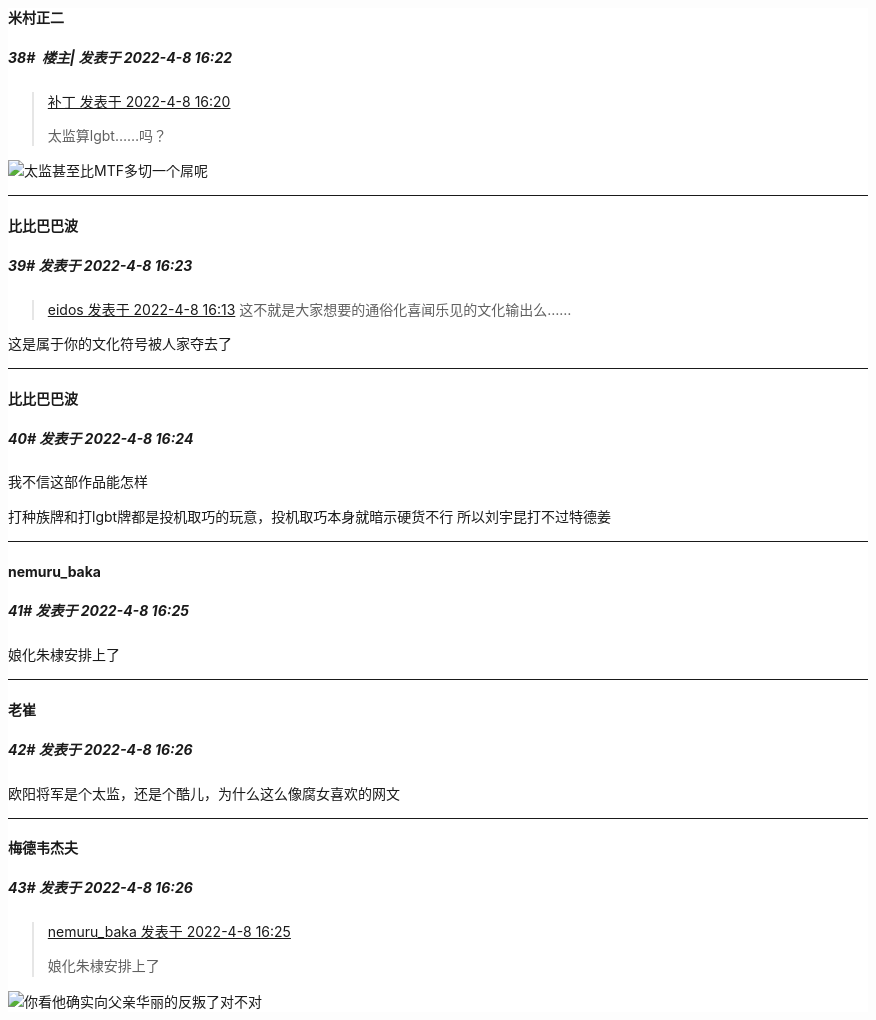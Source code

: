 ####  米村正二  
##### 38#         楼主| 发表于 2022-4-8 16:22

<blockquote><a href="httphttps://bbs.saraba1st.com/2b/forum.php?mod=redirect&amp;goto=findpost&amp;pid=55364113&amp;ptid=2063116" target="_blank">补丁 发表于 2022-4-8 16:20</a>

太监算lgbt……吗？</blockquote>
<img src="https://static.saraba1st.com/image/smiley/face2017/037.png" referrerpolicy="no-referrer">太监甚至比MTF多切一个屌呢

*****

####  比比巴巴波  
##### 39#       发表于 2022-4-8 16:23

<blockquote><a href="httphttps://bbs.saraba1st.com/2b/forum.php?mod=redirect&amp;goto=findpost&amp;pid=55364015&amp;ptid=2063116" target="_blank">eidos 发表于 2022-4-8 16:13</a>
这不就是大家想要的通俗化喜闻乐见的文化输出么……</blockquote>
这是属于你的文化符号被人家夺去了

*****

####  比比巴巴波  
##### 40#       发表于 2022-4-8 16:24

我不信这部作品能怎样

打种族牌和打lgbt牌都是投机取巧的玩意，投机取巧本身就暗示硬货不行
所以刘宇昆打不过特德姜

*****

####  nemuru_baka  
##### 41#       发表于 2022-4-8 16:25

娘化朱棣安排上了

*****

####  老崔  
##### 42#       发表于 2022-4-8 16:26

欧阳将军是个太监，还是个酷儿，为什么这么像腐女喜欢的网文

*****

####  梅德韦杰夫  
##### 43#       发表于 2022-4-8 16:26

<blockquote><a href="httphttps://bbs.saraba1st.com/2b/forum.php?mod=redirect&amp;goto=findpost&amp;pid=55364183&amp;ptid=2063116" target="_blank">nemuru_baka 发表于 2022-4-8 16:25</a>

娘化朱棣安排上了</blockquote>
<img src="https://static.saraba1st.com/image/smiley/face2017/043.png" referrerpolicy="no-referrer">你看他确实向父亲华丽的反叛了对不对
